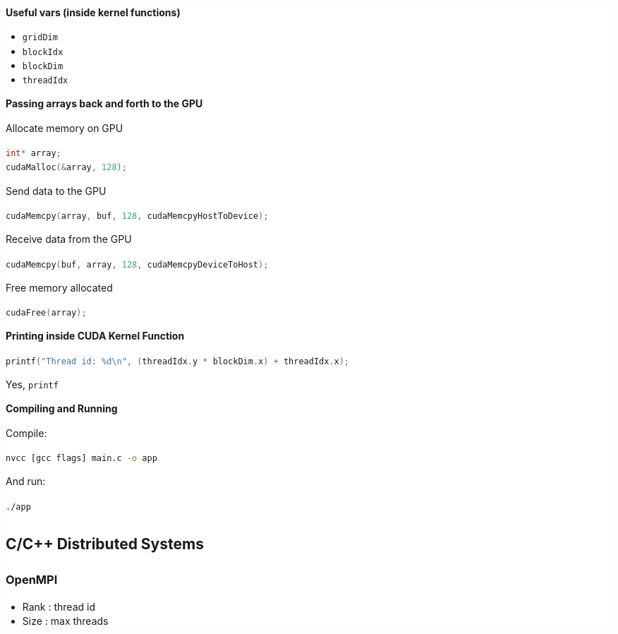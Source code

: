 **Useful vars (inside kernel functions)**

* `gridDim`
* `blockIdx`
* `blockDim`
* `threadIdx`

**Passing arrays back and forth to the GPU**

Allocate memory on GPU

```cpp
int* array;
cudaMalloc(&array, 128);
```

Send data to the GPU

```cpp
cudaMemcpy(array, buf, 128, cudaMemcpyHostToDevice);
```

Receive data from the GPU

```cpp
cudaMemcpy(buf, array, 128, cudaMemcpyDeviceToHost);
```

Free memory allocated

```cpp
cudaFree(array);
```

**Printing inside CUDA Kernel Function**

```cpp
printf("Thread id: %d\n", (threadIdx.y * blockDim.x) + threadIdx.x);
```

Yes, `printf`

**Compiling and Running**

Compile:

```bash
nvcc [gcc flags] main.c -o app
```

And run:

```bash
./app
```

## C/C++ Distributed Systems

### OpenMPI

* Rank
: thread id
* Size
: max threads
